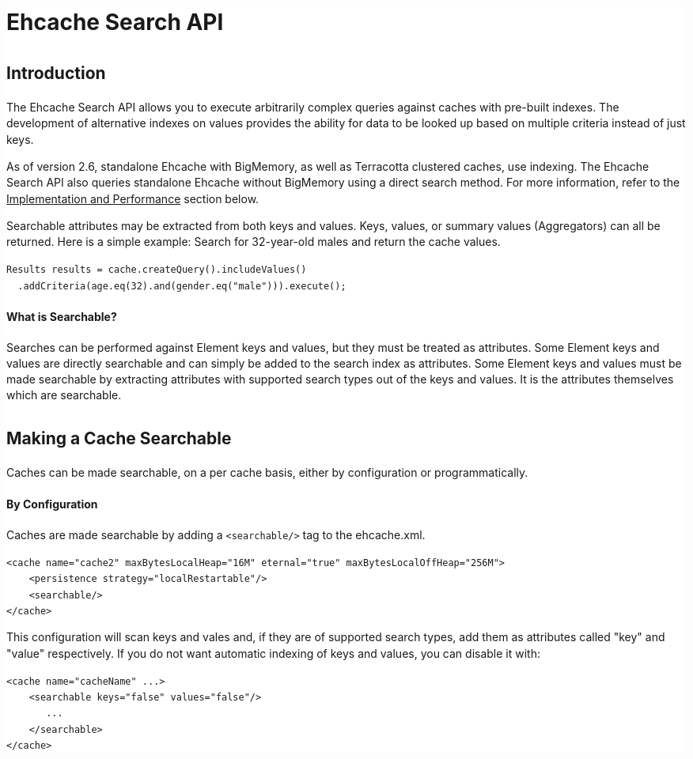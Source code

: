 ---
---
# Ehcache Search API

 

## Introduction

The Ehcache Search API allows you to execute arbitrarily complex queries against caches with pre-built indexes. The development of alternative indexes on values provides the ability for data to be looked up based on multiple criteria instead of just keys. 

As of version 2.6, standalone Ehcache with BigMemory, as well as Terracotta clustered caches, use indexing. The Ehcache Search API also queries standalone Ehcache without BigMemory using a direct search method. For more information, refer to the [Implementation and Performance](#implementation-and-performance) section below.

Searchable attributes may be extracted from both keys and values. Keys, values,
or summary values (Aggregators) can all be returned.
 Here is a simple example: Search for 32-year-old males and return the cache values.

    Results results = cache.createQuery().includeValues()
      .addCriteria(age.eq(32).and(gender.eq("male"))).execute();

#### What is Searchable?

Searches can be performed against Element keys and values, but they must be treated as attributes. Some Element keys and values are directly searchable and can simply be added to the search index as attributes. Some Element keys and values must be made searchable by extracting attributes with supported search types out of the keys and values. It is the attributes themselves which are searchable.


## Making a Cache Searchable
Caches can be made searchable, on a per cache basis, either by configuration or programmatically.

#### By Configuration

Caches are made searchable by adding a `<searchable/>` tag to the ehcache.xml.

~~~
<cache name="cache2" maxBytesLocalHeap="16M" eternal="true" maxBytesLocalOffHeap="256M">
	<persistence strategy="localRestartable"/>
	<searchable/>
</cache>
~~~

This configuration will scan keys and vales and, if they are of supported search types, add them as
attributes called "key" and "value" respectively. If you do not want automatic indexing of keys and values,
you can disable it with:

~~~
<cache name="cacheName" ...>
	<searchable keys="false" values="false"/>
	   ...
	</searchable>
</cache>
~~~
